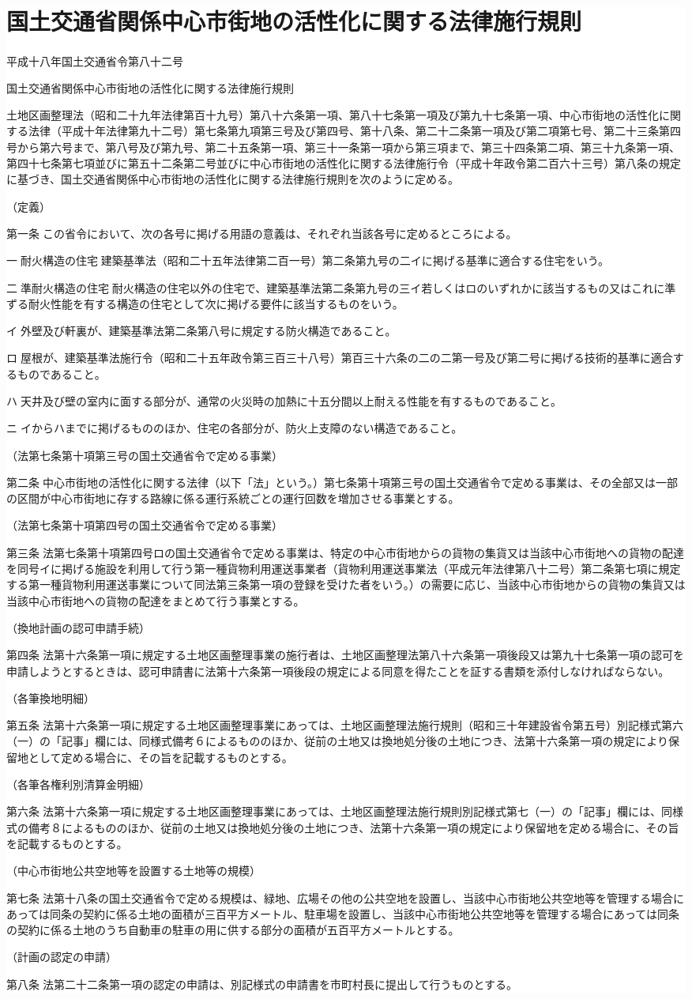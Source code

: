 # 国土交通省関係中心市街地の活性化に関する法律施行規則

平成十八年国土交通省令第八十二号

国土交通省関係中心市街地の活性化に関する法律施行規則

土地区画整理法（昭和二十九年法律第百十九号）第八十六条第一項、第八十七条第一項及び第九十七条第一項、中心市街地の活性化に関する法律（平成十年法律第九十二号）第七条第九項第三号及び第四号、第十八条、第二十二条第一項及び第二項第七号、第二十三条第四号から第六号まで、第八号及び第九号、第二十五条第一項、第三十一条第一項から第三項まで、第三十四条第二項、第三十九条第一項、第四十七条第七項並びに第五十二条第二号並びに中心市街地の活性化に関する法律施行令（平成十年政令第二百六十三号）第八条の規定に基づき、国土交通省関係中心市街地の活性化に関する法律施行規則を次のように定める。

（定義）

第一条 この省令において、次の各号に掲げる用語の意義は、それぞれ当該各号に定めるところによる。

一 耐火構造の住宅 建築基準法（昭和二十五年法律第二百一号）第二条第九号の二イに掲げる基準に適合する住宅をいう。

二 準耐火構造の住宅 耐火構造の住宅以外の住宅で、建築基準法第二条第九号の三イ若しくはロのいずれかに該当するもの又はこれに準ずる耐火性能を有する構造の住宅として次に掲げる要件に該当するものをいう。

イ 外壁及び軒裏が、建築基準法第二条第八号に規定する防火構造であること。

ロ 屋根が、建築基準法施行令（昭和二十五年政令第三百三十八号）第百三十六条の二の二第一号及び第二号に掲げる技術的基準に適合するものであること。

ハ 天井及び壁の室内に面する部分が、通常の火災時の加熱に十五分間以上耐える性能を有するものであること。

ニ イからハまでに掲げるもののほか、住宅の各部分が、防火上支障のない構造であること。

（法第七条第十項第三号の国土交通省令で定める事業）

第二条 中心市街地の活性化に関する法律（以下「法」という。）第七条第十項第三号の国土交通省令で定める事業は、その全部又は一部の区間が中心市街地に存する路線に係る運行系統ごとの運行回数を増加させる事業とする。

（法第七条第十項第四号の国土交通省令で定める事業）

第三条 法第七条第十項第四号ロの国土交通省令で定める事業は、特定の中心市街地からの貨物の集貨又は当該中心市街地への貨物の配達を同号イに掲げる施設を利用して行う第一種貨物利用運送事業者（貨物利用運送事業法（平成元年法律第八十二号）第二条第七項に規定する第一種貨物利用運送事業について同法第三条第一項の登録を受けた者をいう。）の需要に応じ、当該中心市街地からの貨物の集貨又は当該中心市街地への貨物の配達をまとめて行う事業とする。

（換地計画の認可申請手続）

第四条 法第十六条第一項に規定する土地区画整理事業の施行者は、土地区画整理法第八十六条第一項後段又は第九十七条第一項の認可を申請しようとするときは、認可申請書に法第十六条第一項後段の規定による同意を得たことを証する書類を添付しなければならない。

（各筆換地明細）

第五条 法第十六条第一項に規定する土地区画整理事業にあっては、土地区画整理法施行規則（昭和三十年建設省令第五号）別記様式第六（一）の「記事」欄には、同様式備考６によるもののほか、従前の土地又は換地処分後の土地につき、法第十六条第一項の規定により保留地として定める場合に、その旨を記載するものとする。

（各筆各権利別清算金明細）

第六条 法第十六条第一項に規定する土地区画整理事業にあっては、土地区画整理法施行規則別記様式第七（一）の「記事」欄には、同様式の備考８によるもののほか、従前の土地又は換地処分後の土地につき、法第十六条第一項の規定により保留地を定める場合に、その旨を記載するものとする。

（中心市街地公共空地等を設置する土地等の規模）

第七条 法第十八条の国土交通省令で定める規模は、緑地、広場その他の公共空地を設置し、当該中心市街地公共空地等を管理する場合にあっては同条の契約に係る土地の面積が三百平方メートル、駐車場を設置し、当該中心市街地公共空地等を管理する場合にあっては同条の契約に係る土地のうち自動車の駐車の用に供する部分の面積が五百平方メートルとする。

（計画の認定の申請）

第八条 法第二十二条第一項の認定の申請は、別記様式の申請書を市町村長に提出して行うものとする。
